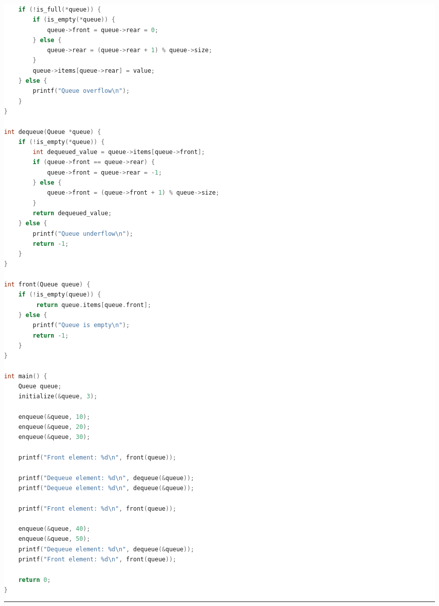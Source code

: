 ```c
	if (!is_full(*queue)) {
	    if (is_empty(*queue)) {
	        queue->front = queue->rear = 0;
	    } else {
	        queue->rear = (queue->rear + 1) % queue->size;
	    }
	    queue->items[queue->rear] = value;
	} else {
	    printf("Queue overflow\n");
	}
}
	
int dequeue(Queue *queue) {
	if (!is_empty(*queue)) {
	    int dequeued_value = queue->items[queue->front];
	    if (queue->front == queue->rear) {
	        queue->front = queue->rear = -1;
	    } else {
	        queue->front = (queue->front + 1) % queue->size;
	    }
	    return dequeued_value;
	} else {
	    printf("Queue underflow\n");
	    return -1;
	}
}
	
int front(Queue queue) {
	if (!is_empty(queue)) {
	     return queue.items[queue.front];
	} else {
	    printf("Queue is empty\n");
	    return -1;
	}
}
	
int main() {
	Queue queue;
	initialize(&queue, 3);
	
	enqueue(&queue, 10);
	enqueue(&queue, 20);
	enqueue(&queue, 30);
	
	printf("Front element: %d\n", front(queue));
	
	printf("Dequeue element: %d\n", dequeue(&queue));
	printf("Dequeue element: %d\n", dequeue(&queue));
	
	printf("Front element: %d\n", front(queue));
	
	enqueue(&queue, 40);
	enqueue(&queue, 50);
	printf("Dequeue element: %d\n", dequeue(&queue));
	printf("Front element: %d\n", front(queue));
	
	return 0;
}
```

---